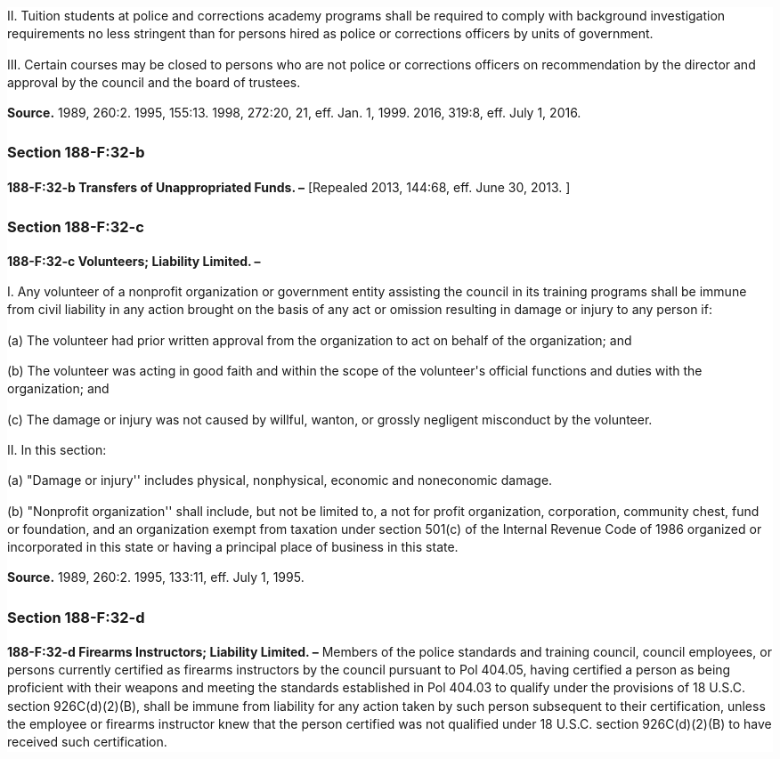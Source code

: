  II. Tuition students at police and corrections academy programs
shall be required to comply with background investigation requirements
no less stringent than for persons hired as police or corrections
officers by units of government.
                                             
 III. Certain courses may be closed to persons who are not police or
corrections officers on recommendation by the director and approval by
the council and the board of trustees.

**Source.** 1989, 260:2. 1995, 155:13. 1998, 272:20, 21, eff. Jan. 1,
1999. 2016, 319:8, eff. July 1, 2016.

### Section 188-F:32-b

 **188-F:32-b Transfers of Unappropriated Funds. –** 
                                             [Repealed 2013,
144:68, eff. June 30, 2013.
                                             ]

### Section 188-F:32-c

 **188-F:32-c Volunteers; Liability Limited. –**
                                             
 I. Any volunteer of a nonprofit organization or government entity
assisting the council in its training programs shall be immune from
civil liability in any action brought on the basis of any act or
omission resulting in damage or injury to any person if:
                                             
 (a) The volunteer had prior written approval from the
organization to act on behalf of the organization; and
                                             
 (b) The volunteer was acting in good faith and within the scope
of the volunteer's official functions and duties with the organization;
and
                                             
 (c) The damage or injury was not caused by willful, wanton, or
grossly negligent misconduct by the volunteer.
                                             
 II. In this section:
                                             
 (a) "Damage or injury'' includes physical, nonphysical, economic
and noneconomic damage.
                                             
 (b) "Nonprofit organization'' shall include, but not be limited
to, a not for profit organization, corporation, community chest, fund or
foundation, and an organization exempt from taxation under section
501(c) of the Internal Revenue Code of 1986 organized or incorporated in
this state or having a principal place of business in this state.

**Source.** 1989, 260:2. 1995, 133:11, eff. July 1, 1995.

### Section 188-F:32-d

 **188-F:32-d Firearms Instructors; Liability Limited. –** Members of
the police standards and training council, council employees, or persons
currently certified as firearms instructors by the council pursuant to
Pol 404.05, having certified a person as being proficient with their
weapons and meeting the standards established in Pol 404.03 to qualify
under the provisions of 18 U.S.C. section 926C(d)(2)(B), shall be immune
from liability for any action taken by such person subsequent to their
certification, unless the employee or firearms instructor knew that the
person certified was not qualified under 18 U.S.C. section 926C(d)(2)(B)
to have received such certification.
